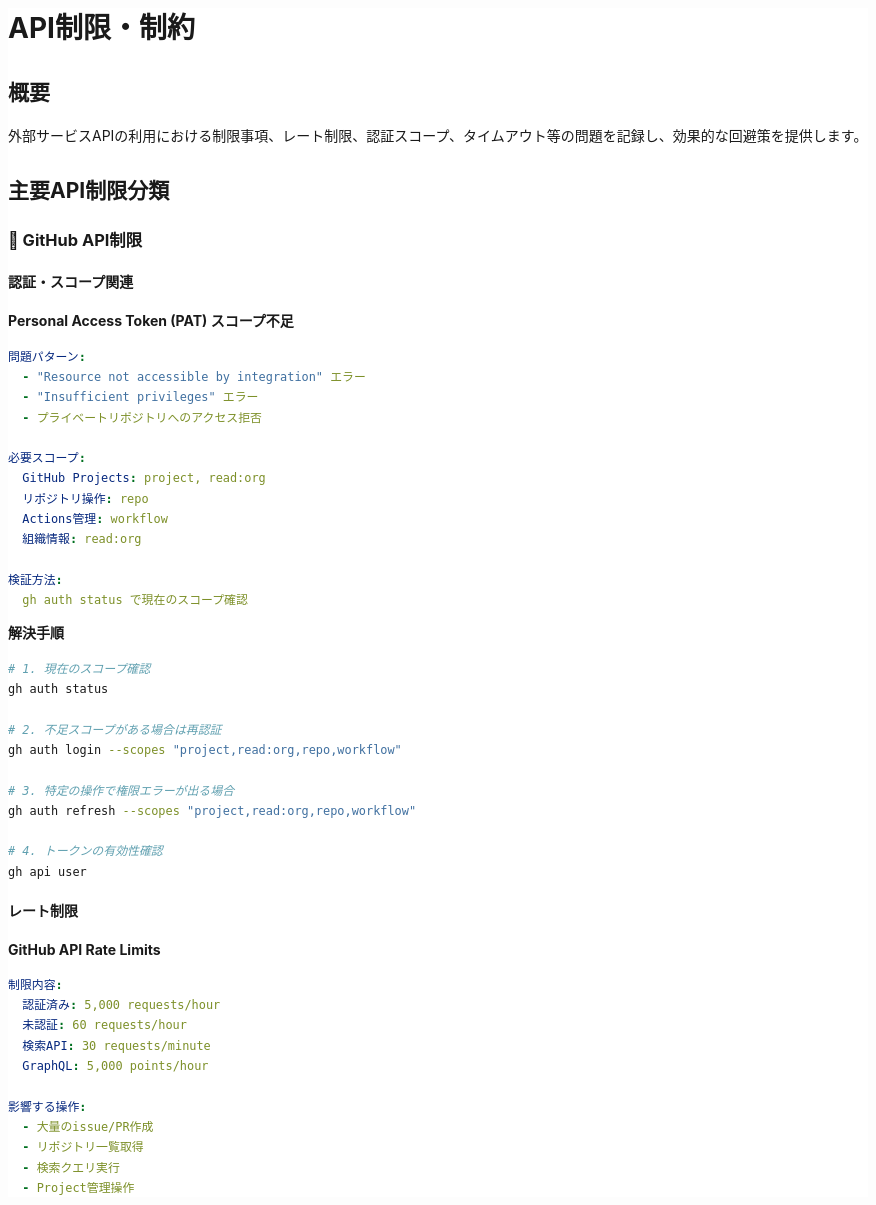 # API制限・制約

## 概要

外部サービスAPIの利用における制限事項、レート制限、認証スコープ、タイムアウト等の問題を記録し、効果的な回避策を提供します。

## 主要API制限分類

### 🔑 GitHub API制限

#### 認証・スコープ関連

**Personal Access Token (PAT) スコープ不足**
```yaml
問題パターン:
  - "Resource not accessible by integration" エラー
  - "Insufficient privileges" エラー
  - プライベートリポジトリへのアクセス拒否

必要スコープ:
  GitHub Projects: project, read:org
  リポジトリ操作: repo
  Actions管理: workflow
  組織情報: read:org
  
検証方法:
  gh auth status で現在のスコープ確認
```

**解決手順**
```bash
# 1. 現在のスコープ確認
gh auth status

# 2. 不足スコープがある場合は再認証
gh auth login --scopes "project,read:org,repo,workflow"

# 3. 特定の操作で権限エラーが出る場合
gh auth refresh --scopes "project,read:org,repo,workflow"

# 4. トークンの有効性確認
gh api user
```

#### レート制限

**GitHub API Rate Limits**
```yaml
制限内容:
  認証済み: 5,000 requests/hour
  未認証: 60 requests/hour
  検索API: 30 requests/minute
  GraphQL: 5,000 points/hour

影響する操作:
  - 大量のissue/PR作成
  - リポジトリ一覧取得
  - 検索クエリ実行
  - Project管理操作
```
